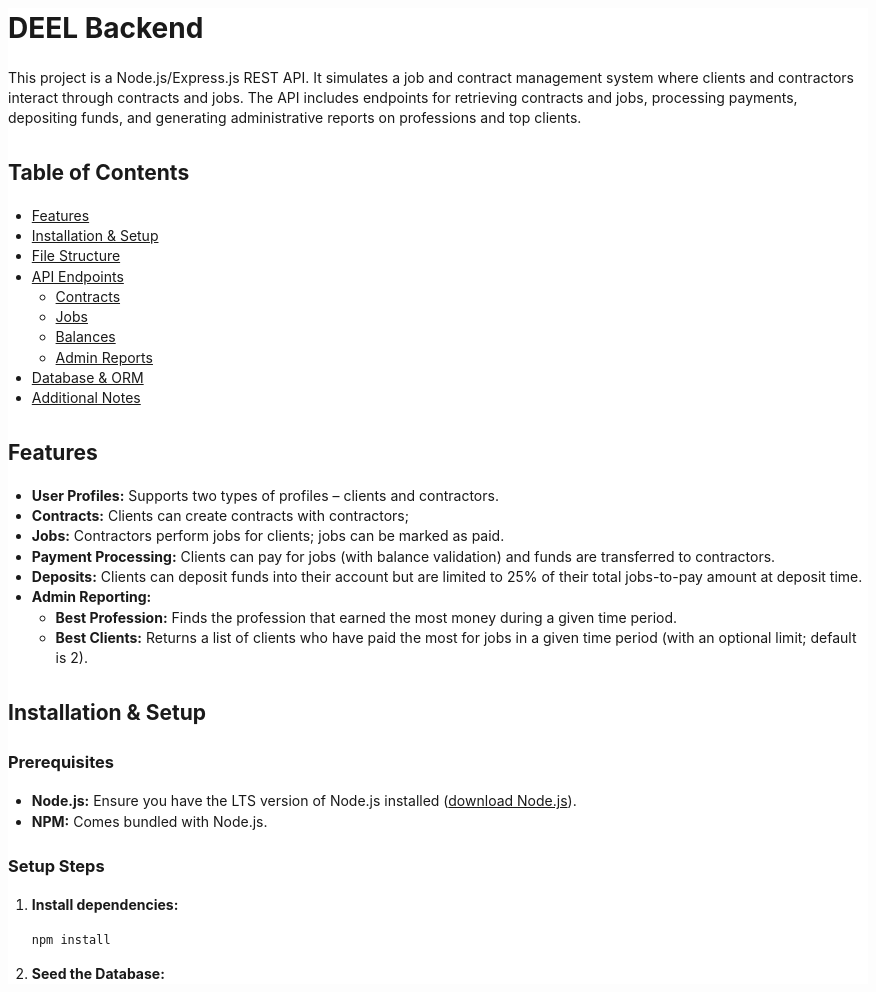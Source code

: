 # DEEL Backend

This project is a Node.js/Express.js REST API. It simulates a job and contract management system where clients and contractors interact through contracts and jobs. The API includes endpoints for retrieving contracts and jobs, processing payments, depositing funds, and generating administrative reports on professions and top clients.

## Table of Contents

- [Features](#features)
- [Installation & Setup](#installation--setup)
- [File Structure](#file-structure)
- [API Endpoints](#api-endpoints)
  - [Contracts](#contracts)
  - [Jobs](#jobs)
  - [Balances](#balances)
  - [Admin Reports](#admin-reports)
- [Database & ORM](#database--orm)
- [Additional Notes](#additional-notes)

## Features

- **User Profiles:** Supports two types of profiles – clients and contractors.  
- **Contracts:** Clients can create contracts with contractors;
- **Jobs:** Contractors perform jobs for clients; jobs can be marked as paid.  
- **Payment Processing:** Clients can pay for jobs (with balance validation) and funds are transferred to contractors.  
- **Deposits:** Clients can deposit funds into their account but are limited to 25% of their total jobs-to-pay amount at deposit time.  
- **Admin Reporting:**  
  - **Best Profession:** Finds the profession that earned the most money during a given time period.  
  - **Best Clients:** Returns a list of clients who have paid the most for jobs in a given time period (with an optional limit; default is 2).  

## Installation & Setup

### Prerequisites

- **Node.js:** Ensure you have the LTS version of Node.js installed ([download Node.js](https://nodejs.org/en/)).
- **NPM:** Comes bundled with Node.js.

### Setup Steps

1. **Install dependencies:**

   ```bash
   npm install
   ```

2. **Seed the Database:**
